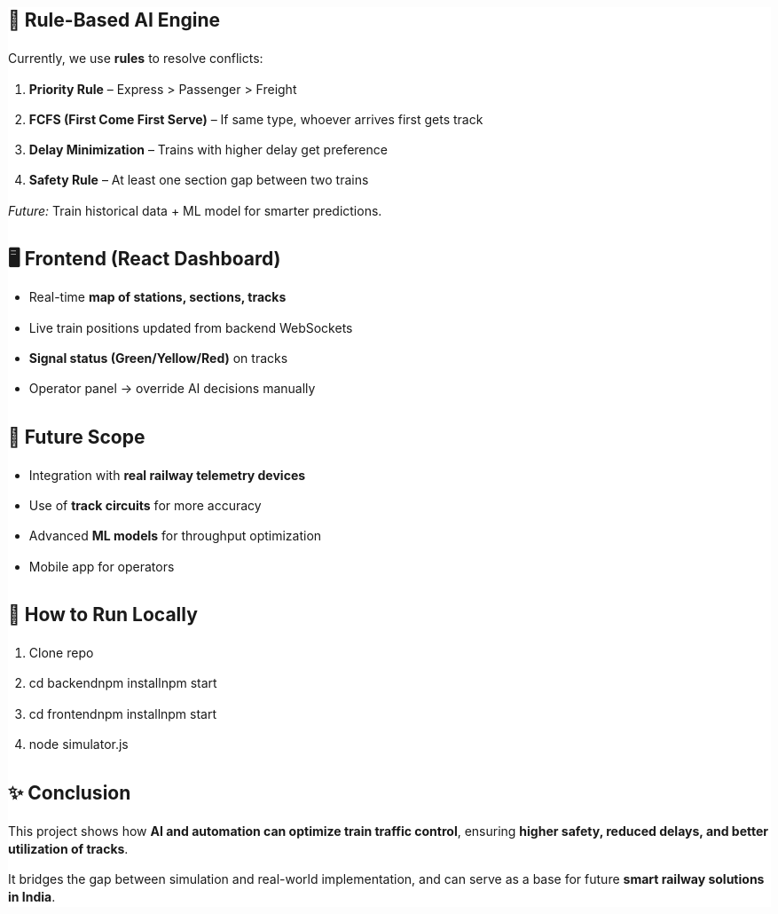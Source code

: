 🤖 Rule-Based AI Engine
-----------------------

Currently, we use **rules** to resolve conflicts:

1.  **Priority Rule** – Express > Passenger > Freight
    
2.  **FCFS (First Come First Serve)** – If same type, whoever arrives first gets track
    
3.  **Delay Minimization** – Trains with higher delay get preference
    
4.  **Safety Rule** – At least one section gap between two trains
    

_Future:_ Train historical data + ML model for smarter predictions.

🖥️ Frontend (React Dashboard)
------------------------------

*   Real-time **map of stations, sections, tracks**
    
*   Live train positions updated from backend WebSockets
    
*   **Signal status (Green/Yellow/Red)** on tracks
    
*   Operator panel → override AI decisions manually
    

🔮 Future Scope
---------------

*   Integration with **real railway telemetry devices**
    
*   Use of **track circuits** for more accuracy
    
*   Advanced **ML models** for throughput optimization
    
*   Mobile app for operators
    
🚀 How to Run Locally
---------------------

1.  Clone repo
    
2.  cd backendnpm installnpm start
    
3.  cd frontendnpm installnpm start
    
4.  node simulator.js
    

✨ Conclusion
------------

This project shows how **AI and automation can optimize train traffic control**, ensuring **higher safety, reduced delays, and better utilization of tracks**.

It bridges the gap between simulation and real-world implementation, and can serve as a base for future **smart railway solutions in India**.